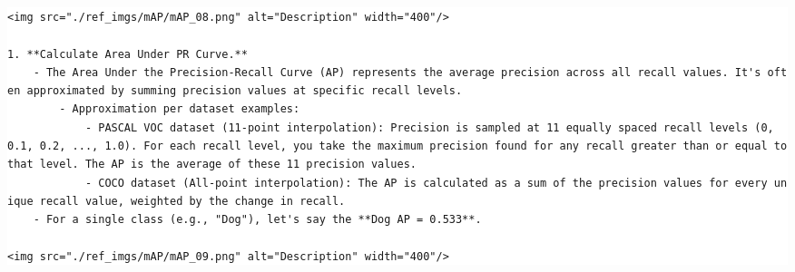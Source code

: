     <img src="./ref_imgs/mAP/mAP_08.png" alt="Description" width="400"/>

    1. **Calculate Area Under PR Curve.**
        - The Area Under the Precision-Recall Curve (AP) represents the average precision across all recall values. It's often approximated by summing precision values at specific recall levels.
            - Approximation per dataset examples:
                - PASCAL VOC dataset (11-point interpolation): Precision is sampled at 11 equally spaced recall levels (0, 0.1, 0.2, ..., 1.0). For each recall level, you take the maximum precision found for any recall greater than or equal to that level. The AP is the average of these 11 precision values.
                - COCO dataset (All-point interpolation): The AP is calculated as a sum of the precision values for every unique recall value, weighted by the change in recall.
        - For a single class (e.g., "Dog"), let's say the **Dog AP = 0.533**.

    <img src="./ref_imgs/mAP/mAP_09.png" alt="Description" width="400"/>
